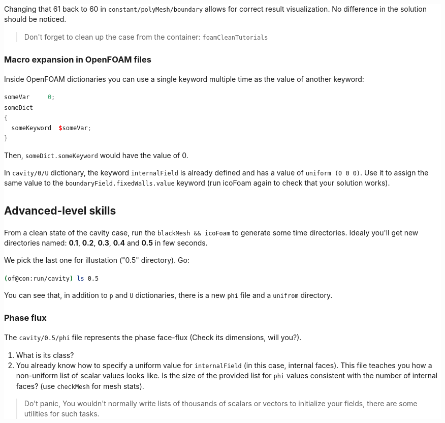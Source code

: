 Changing that 61 back to 60 in `constant/polyMesh/boundary` allows for correct result visualization.
No difference in the solution should be noticed.

> Don't forget to clean up the case from the container: `foamCleanTutorials`

### Macro expansion in OpenFOAM files

Inside OpenFOAM dictionaries you can use a single keyword multiple time as the value of another keyword:

```cpp
someVar     0;
someDict
{
  someKeyword  $someVar;
}
```
Then, `someDict.someKeyword` would have the value of 0.

In `cavity/0/U` dictionary, the keyword `internalField` is already defined and has a value of `uniform (0 0 0)`.
Use it to assign the same value to the `boundaryField.fixedWalls.value` keyword (run icoFoam again to check that your solution works).

## Advanced-level skills

From a clean state of the cavity case, run the `blackMesh && icoFoam` to generate some time directories.
Idealy you'll get new directories named: **0.1**, **0.2**, **0.3**, **0.4** and **0.5** in few seconds.

We pick the last one for illustation ("0.5" directory). Go:

```bash
(of@con:run/cavity) ls 0.5
```

You can see that, in addition to `p` and `U` dictionaries, there is a new `phi` file and a `unifrom` directory.

### Phase flux

The `cavity/0.5/phi` file represents the phase face-flux (Check its dimensions, will you?).

1. What is its class?
2. You already know how to specify a uniform value for `internalField` (in this case, internal faces).
   This file teaches you how a non-uniform list of scalar values looks like.
   Is the size of the provided list for `phi` values consistent with the number of internal faces?
   (use `checkMesh` for mesh stats).

> Do't panic, You wouldn't normally write lists of thousands of scalars or vectors to initialize your fields,
> there are some utilities for such tasks.
